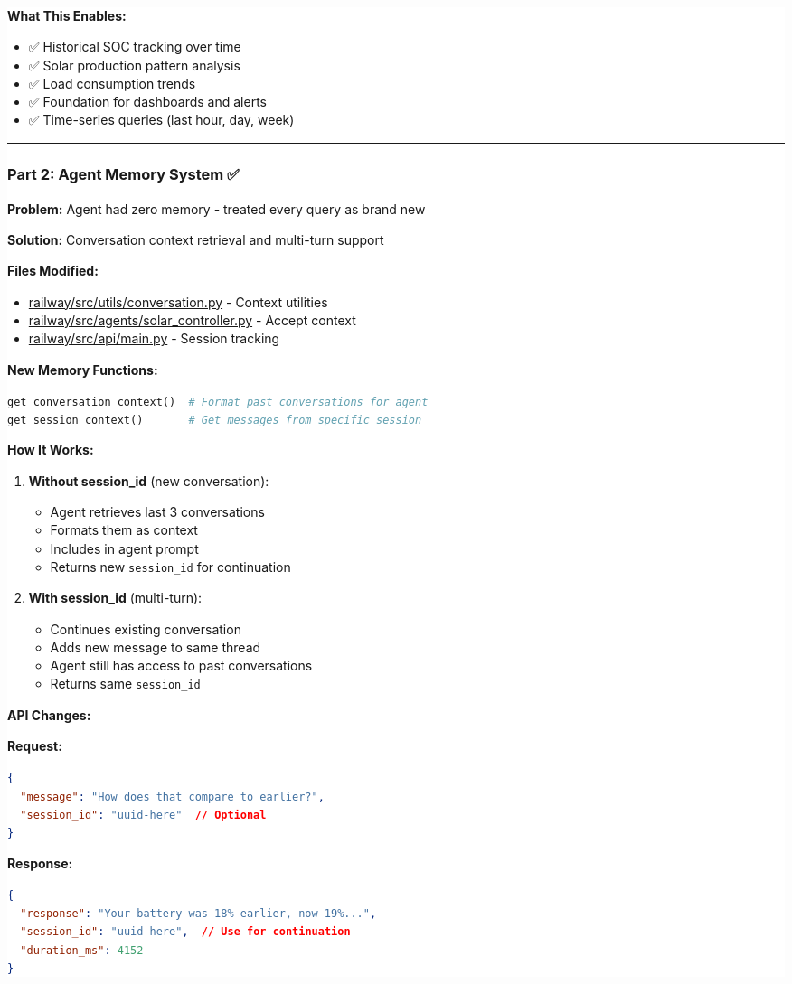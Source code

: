 **What This Enables:**
- ✅ Historical SOC tracking over time
- ✅ Solar production pattern analysis
- ✅ Load consumption trends
- ✅ Foundation for dashboards and alerts
- ✅ Time-series queries (last hour, day, week)

---

### Part 2: Agent Memory System ✅

**Problem:** Agent had zero memory - treated every query as brand new

**Solution:** Conversation context retrieval and multi-turn support

**Files Modified:**
- [railway/src/utils/conversation.py](../../railway/src/utils/conversation.py) - Context utilities
- [railway/src/agents/solar_controller.py](../../railway/src/agents/solar_controller.py) - Accept context
- [railway/src/api/main.py](../../railway/src/api/main.py) - Session tracking

**New Memory Functions:**
```python
get_conversation_context()  # Format past conversations for agent
get_session_context()       # Get messages from specific session
```

**How It Works:**

1. **Without session_id** (new conversation):
   - Agent retrieves last 3 conversations
   - Formats them as context
   - Includes in agent prompt
   - Returns new `session_id` for continuation

2. **With session_id** (multi-turn):
   - Continues existing conversation
   - Adds new message to same thread
   - Agent still has access to past conversations
   - Returns same `session_id`

**API Changes:**

**Request:**
```json
{
  "message": "How does that compare to earlier?",
  "session_id": "uuid-here"  // Optional
}
```

**Response:**
```json
{
  "response": "Your battery was 18% earlier, now 19%...",
  "session_id": "uuid-here",  // Use for continuation
  "duration_ms": 4152
}
```
